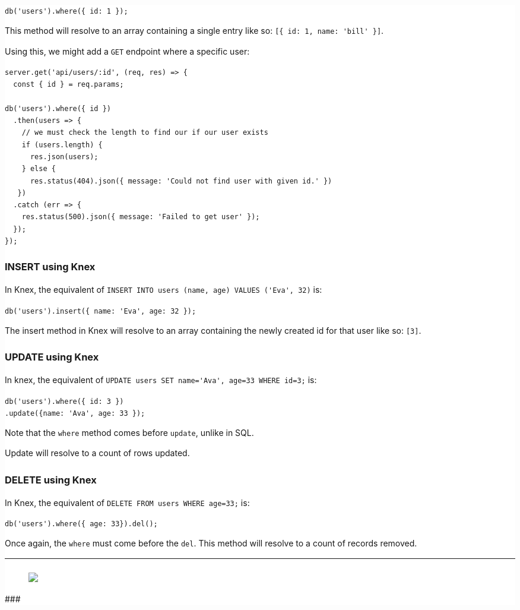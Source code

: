     db('users').where({ id: 1 });

This method will resolve to an array containing a single entry like so: `[{ id: 1, name: 'bill' }]`.

Using this, we might add a `GET` endpoint where a specific user:

    server.get('api/users/:id', (req, res) => {
      const { id } = req.params;

    db('users').where({ id })
      .then(users => {
        // we must check the length to find our if our user exists
        if (users.length) {
          res.json(users);
        } else {
          res.status(404).json({ message: 'Could not find user with given id.' })
       })
      .catch (err => {
        res.status(500).json({ message: 'Failed to get user' });
      });
    });

### INSERT using Knex

In Knex, the equivalent of `INSERT INTO users (name, age) VALUES ('Eva', 32)` is:

    db('users').insert({ name: 'Eva', age: 32 });

The insert method in Knex will resolve to an array containing the newly created id for that user like so: `[3]`.

### UPDATE using Knex

In knex, the equivalent of `UPDATE users SET name='Ava', age=33 WHERE id=3;` is:

    db('users').where({ id: 3 })
    .update({name: 'Ava', age: 33 });

Note that the `where` method comes before `update`, unlike in SQL.

Update will resolve to a count of rows updated.

### DELETE using Knex

In Knex, the equivalent of `DELETE FROM users WHERE age=33;` is:

    db('users').where({ age: 33}).del();

Once again, the `where` must come before the `del`. This method will resolve to a count of records removed.

---

###

<figure><img src="https://cdn-images-1.medium.com/max/800/1*9xpwm_56lgvHkFTKsmoMqg.gif" class="graf-image" /></figure>###

